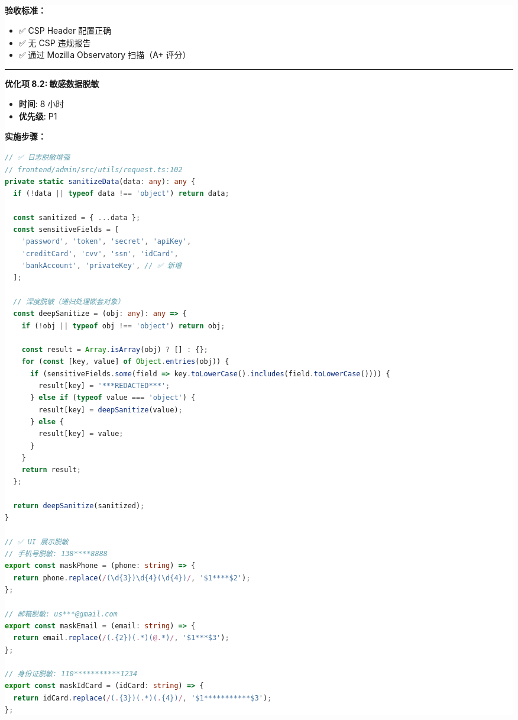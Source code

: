 **验收标准：**
- ✅ CSP Header 配置正确
- ✅ 无 CSP 违规报告
- ✅ 通过 Mozilla Observatory 扫描（A+ 评分）

---

**优化项 8.2: 敏感数据脱敏**
- **时间**: 8 小时
- **优先级**: P1

**实施步骤：**

```typescript
// ✅ 日志脱敏增强
// frontend/admin/src/utils/request.ts:102
private static sanitizeData(data: any): any {
  if (!data || typeof data !== 'object') return data;

  const sanitized = { ...data };
  const sensitiveFields = [
    'password', 'token', 'secret', 'apiKey',
    'creditCard', 'cvv', 'ssn', 'idCard',
    'bankAccount', 'privateKey', // ✅ 新增
  ];

  // 深度脱敏（递归处理嵌套对象）
  const deepSanitize = (obj: any): any => {
    if (!obj || typeof obj !== 'object') return obj;

    const result = Array.isArray(obj) ? [] : {};
    for (const [key, value] of Object.entries(obj)) {
      if (sensitiveFields.some(field => key.toLowerCase().includes(field.toLowerCase()))) {
        result[key] = '***REDACTED***';
      } else if (typeof value === 'object') {
        result[key] = deepSanitize(value);
      } else {
        result[key] = value;
      }
    }
    return result;
  };

  return deepSanitize(sanitized);
}

// ✅ UI 展示脱敏
// 手机号脱敏: 138****8888
export const maskPhone = (phone: string) => {
  return phone.replace(/(\d{3})\d{4}(\d{4})/, '$1****$2');
};

// 邮箱脱敏: us***@gmail.com
export const maskEmail = (email: string) => {
  return email.replace(/(.{2})(.*)(@.*)/, '$1***$3');
};

// 身份证脱敏: 110***********1234
export const maskIdCard = (idCard: string) => {
  return idCard.replace(/(.{3})(.*)(.{4})/, '$1***********$3');
};
```

